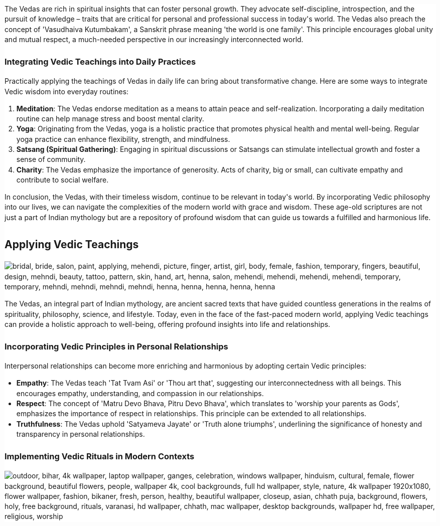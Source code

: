 
The Vedas are rich in spiritual insights that can foster personal growth. They advocate self-discipline, introspection, and the pursuit of knowledge – traits that are critical for personal and professional success in today's world. The Vedas also preach the concept of 'Vasudhaiva Kutumbakam', a Sanskrit phrase meaning 'the world is one family'. This principle encourages global unity and mutual respect, a much-needed perspective in our increasingly interconnected world.

### Integrating Vedic Teachings into Daily Practices

Practically applying the teachings of Vedas in daily life can bring about transformative change. Here are some ways to integrate Vedic wisdom into everyday routines:

1. **Meditation**: The Vedas endorse meditation as a means to attain peace and self-realization. Incorporating a daily meditation routine can help manage stress and boost mental clarity.
2. **Yoga**: Originating from the Vedas, yoga is a holistic practice that promotes physical health and mental well-being. Regular yoga practice can enhance flexibility, strength, and mindfulness.
3. **Satsang (Spiritual Gathering)**: Engaging in spiritual discussions or Satsangs can stimulate intellectual growth and foster a sense of community.
4. **Charity**: The Vedas emphasize the importance of generosity. Acts of charity, big or small, can cultivate empathy and contribute to social welfare.

In conclusion, the Vedas, with their timeless wisdom, continue to be relevant in today's world. By incorporating Vedic philosophy into our lives, we can navigate the complexities of the modern world with grace and wisdom. These age-old scriptures are not just a part of Indian mythology but are a repository of profound wisdom that can guide us towards a fulfilled and harmonious life.

## Applying Vedic Teachings

![bridal, bride, salon, paint, applying, mehendi, picture, finger, artist, girl, body, female, fashion, temporary, fingers, beautiful, design, mehndi, beauty, tattoo, pattern, skin, hand, art, henna, salon, mehendi, mehendi, mehendi, mehendi, temporary, temporary, mehndi, mehndi, mehndi, mehndi, henna, henna, henna, henna, henna](https://www.catneedsbest.com/wp-content/uploads/2025/07/applying-vedic-teachings-10-1.webp)


The Vedas, an integral part of Indian mythology, are ancient sacred texts that have guided countless generations in the realms of spirituality, philosophy, science, and lifestyle. Today, even in the face of the fast-paced modern world, applying Vedic teachings can provide a holistic approach to well-being, offering profound insights into life and relationships. 

### Incorporating Vedic Principles in Personal Relationships 

Interpersonal relationships can become more enriching and harmonious by adopting certain Vedic principles:
- **Empathy**: The Vedas teach 'Tat Tvam Asi' or 'Thou art that', suggesting our interconnectedness with all beings. This encourages empathy, understanding, and compassion in our relationships.
- **Respect**: The concept of 'Matru Devo Bhava, Pitru Devo Bhava', which translates to 'worship your parents as Gods', emphasizes the importance of respect in relationships. This principle can be extended to all relationships.
- **Truthfulness**: The Vedas uphold 'Satyameva Jayate' or 'Truth alone triumphs', underlining the significance of honesty and transparency in personal relationships.

### Implementing Vedic Rituals in Modern Contexts

![outdoor, bihar, 4k wallpaper, laptop wallpaper, ganges, celebration, windows wallpaper, hinduism, cultural, female, flower background, beautiful flowers, people, wallpaper 4k, cool backgrounds, full hd wallpaper, style, nature, 4k wallpaper 1920x1080, flower wallpaper, fashion, bikaner, fresh, person, healthy, beautiful wallpaper, closeup, asian, chhath puja, background, flowers, holy, free background, rituals, varanasi, hd wallpaper, chhath, mac wallpaper, desktop backgrounds, wallpaper hd, free wallpaper, religious, worship](https://www.catneedsbest.com/wp-content/uploads/2025/07/implementing-vedic-rituals-in-modern-contexts-12.webp)
